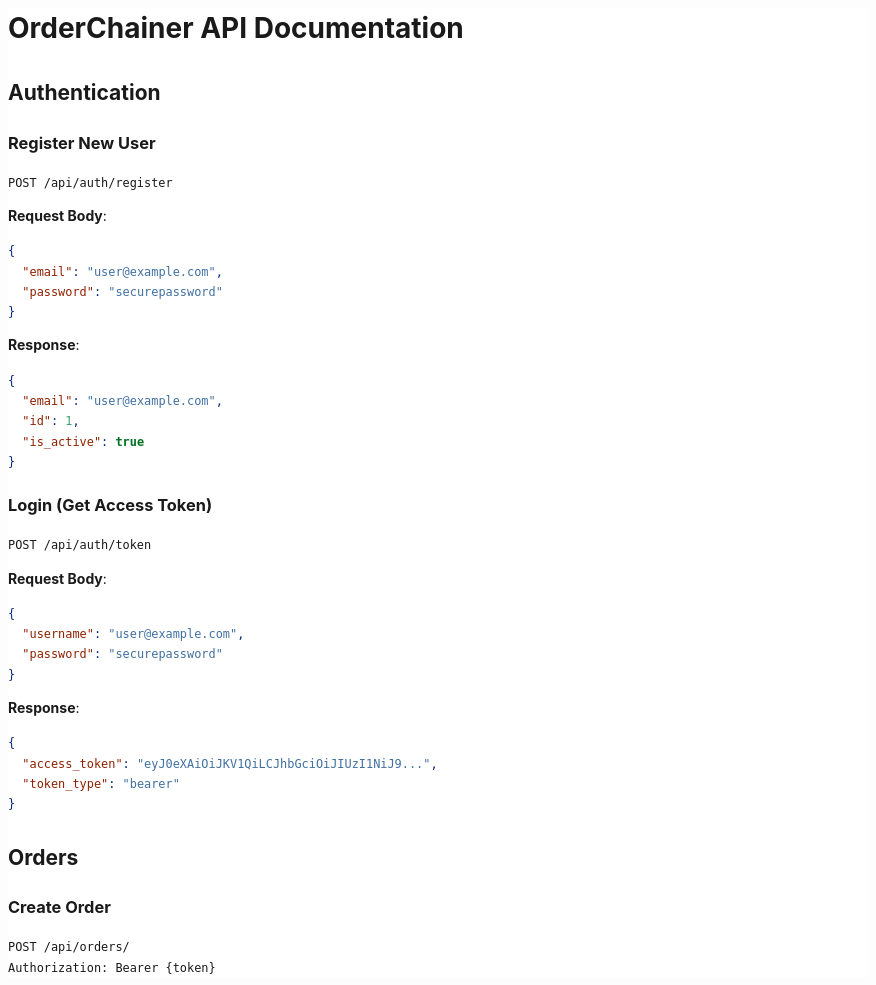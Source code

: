 # OrderChainer API Documentation

## Authentication

### Register New User
```http
POST /api/auth/register
```

**Request Body**:
```json
{
  "email": "user@example.com",
  "password": "securepassword"
}
```

**Response**:
```json
{
  "email": "user@example.com",
  "id": 1,
  "is_active": true
}
```

### Login (Get Access Token)
```http
POST /api/auth/token
```

**Request Body**:
```json
{
  "username": "user@example.com",
  "password": "securepassword"
}
```

**Response**:
```json
{
  "access_token": "eyJ0eXAiOiJKV1QiLCJhbGciOiJIUzI1NiJ9...",
  "token_type": "bearer"
}
```

## Orders

### Create Order
```http
POST /api/orders/
Authorization: Bearer {token}
```
